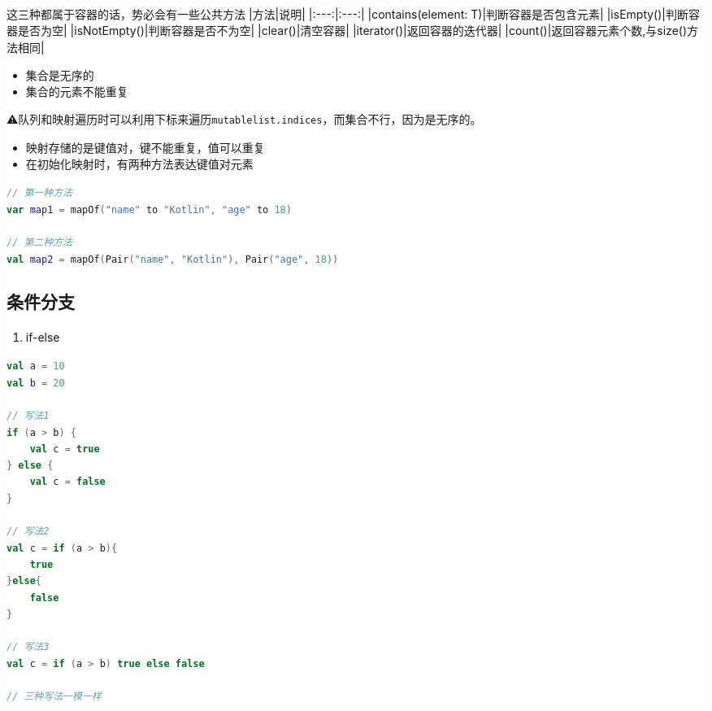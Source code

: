 这三种都属于容器的话，势必会有一些公共方法
|方法|说明|
|:---:|:---:|
|contains(element: T)|判断容器是否包含元素|
|isEmpty()|判断容器是否为空|
|isNotEmpty()|判断容器是否不为空|
|clear()|清空容器|
|iterator()|返回容器的迭代器|
|count()|返回容器元素个数,与size()方法相同|

- 集合是无序的
- 集合的元素不能重复

⚠️队列和映射遍历时可以利用下标来遍历`mutablelist.indices`，而集合不行，因为是无序的。

- 映射存储的是键值对，键不能重复，值可以重复
- 在初始化映射时，有两种方法表达键值对元素

```kotlin
// 第一种方法
var map1 = mapOf("name" to "Kotlin", "age" to 18)

// 第二种方法
val map2 = mapOf(Pair("name", "Kotlin"), Pair("age", 18))
```

## 条件分支

1. if-else
```kotlin
val a = 10
val b = 20

// 写法1
if (a > b) {
    val c = true
} else {
    val c = false
}

// 写法2
val c = if (a > b){
    true
}else{
    false
}

// 写法3
val c = if (a > b) true else false

// 三种写法一模一样
```
